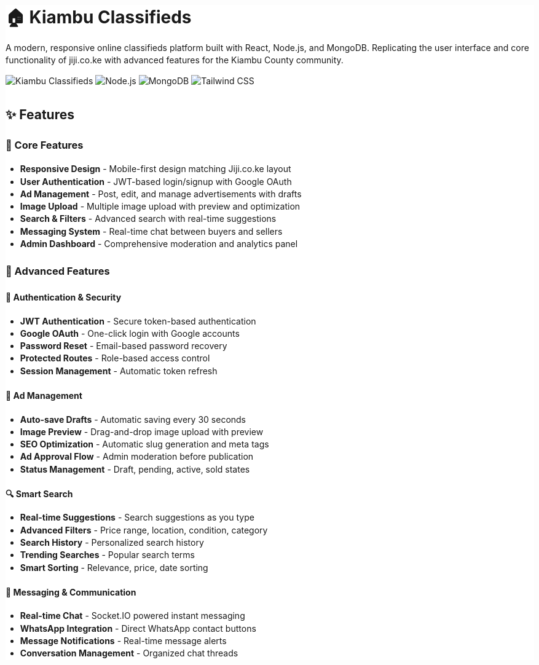 # 🏠 Kiambu Classifieds

A modern, responsive online classifieds platform built with React, Node.js, and MongoDB. Replicating the user interface and core functionality of jiji.co.ke with advanced features for the Kiambu County community.

![Kiambu Classifieds](https://img.shields.io/badge/React-18.2.0-blue)
![Node.js](https://img.shields.io/badge/Node.js-18.0.0-green)
![MongoDB](https://img.shields.io/badge/MongoDB-6.0.0-green)
![Tailwind CSS](https://img.shields.io/badge/Tailwind-3.3.0-blue)

## ✨ Features

### 🎯 Core Features
- **Responsive Design** - Mobile-first design matching Jiji.co.ke layout
- **User Authentication** - JWT-based login/signup with Google OAuth
- **Ad Management** - Post, edit, and manage advertisements with drafts
- **Image Upload** - Multiple image upload with preview and optimization
- **Search & Filters** - Advanced search with real-time suggestions
- **Messaging System** - Real-time chat between buyers and sellers
- **Admin Dashboard** - Comprehensive moderation and analytics panel

### 🚀 Advanced Features

#### 🔐 Authentication & Security
- **JWT Authentication** - Secure token-based authentication
- **Google OAuth** - One-click login with Google accounts
- **Password Reset** - Email-based password recovery
- **Protected Routes** - Role-based access control
- **Session Management** - Automatic token refresh

#### 📝 Ad Management
- **Auto-save Drafts** - Automatic saving every 30 seconds
- **Image Preview** - Drag-and-drop image upload with preview
- **SEO Optimization** - Automatic slug generation and meta tags
- **Ad Approval Flow** - Admin moderation before publication
- **Status Management** - Draft, pending, active, sold states

#### 🔍 Smart Search
- **Real-time Suggestions** - Search suggestions as you type
- **Advanced Filters** - Price range, location, condition, category
- **Search History** - Personalized search history
- **Trending Searches** - Popular search terms
- **Smart Sorting** - Relevance, price, date sorting

#### 💬 Messaging & Communication
- **Real-time Chat** - Socket.IO powered instant messaging
- **WhatsApp Integration** - Direct WhatsApp contact buttons
- **Message Notifications** - Real-time message alerts
- **Conversation Management** - Organized chat threads
